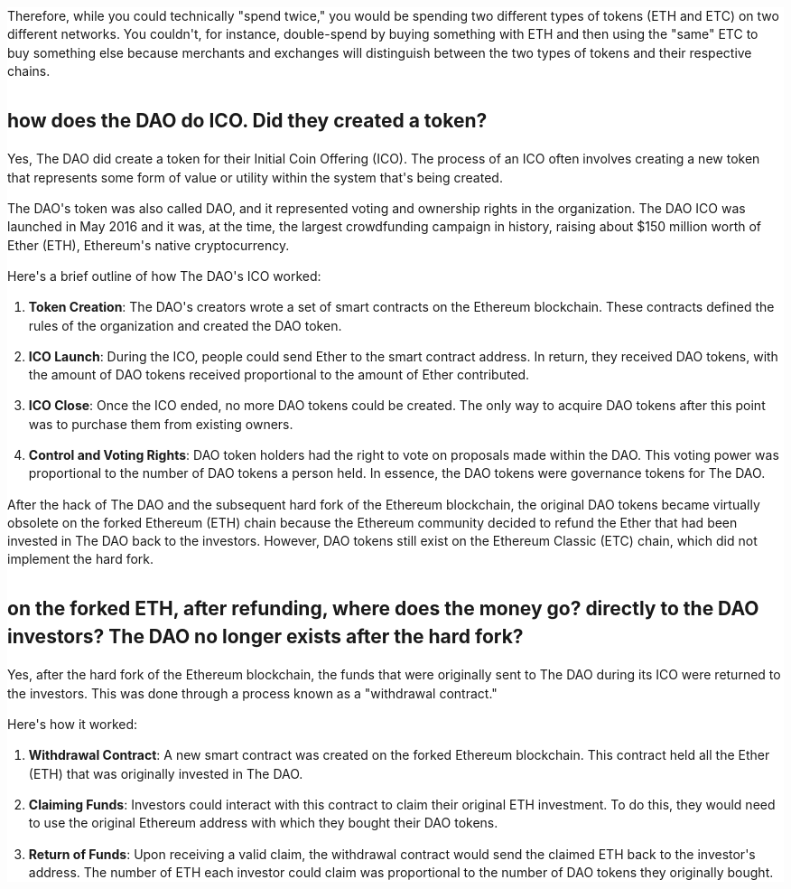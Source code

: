 Therefore, while you could technically "spend twice," you would be spending two different types of tokens (ETH and ETC) on two different networks. You couldn't, for instance, double-spend by buying something with ETH and then using the "same" ETC to buy something else because merchants and exchanges will distinguish between the two types of tokens and their respective chains.

## how does the DAO do ICO. Did they created a token?
Yes, The DAO did create a token for their Initial Coin Offering (ICO). The process of an ICO often involves creating a new token that represents some form of value or utility within the system that's being created. 

The DAO's token was also called DAO, and it represented voting and ownership rights in the organization. The DAO ICO was launched in May 2016 and it was, at the time, the largest crowdfunding campaign in history, raising about $150 million worth of Ether (ETH), Ethereum's native cryptocurrency.

Here's a brief outline of how The DAO's ICO worked:

1. **Token Creation**: The DAO's creators wrote a set of smart contracts on the Ethereum blockchain. These contracts defined the rules of the organization and created the DAO token.

2. **ICO Launch**: During the ICO, people could send Ether to the smart contract address. In return, they received DAO tokens, with the amount of DAO tokens received proportional to the amount of Ether contributed.

3. **ICO Close**: Once the ICO ended, no more DAO tokens could be created. The only way to acquire DAO tokens after this point was to purchase them from existing owners.

4. **Control and Voting Rights**: DAO token holders had the right to vote on proposals made within the DAO. This voting power was proportional to the number of DAO tokens a person held. In essence, the DAO tokens were governance tokens for The DAO.

After the hack of The DAO and the subsequent hard fork of the Ethereum blockchain, the original DAO tokens became virtually obsolete on the forked Ethereum (ETH) chain because the Ethereum community decided to refund the Ether that had been invested in The DAO back to the investors. However, DAO tokens still exist on the Ethereum Classic (ETC) chain, which did not implement the hard fork.

## on the forked ETH, after refunding, where does the money go? directly to the DAO investors? The DAO no longer exists after the hard fork?
Yes, after the hard fork of the Ethereum blockchain, the funds that were originally sent to The DAO during its ICO were returned to the investors. This was done through a process known as a "withdrawal contract."

Here's how it worked:

1. **Withdrawal Contract**: A new smart contract was created on the forked Ethereum blockchain. This contract held all the Ether (ETH) that was originally invested in The DAO.

2. **Claiming Funds**: Investors could interact with this contract to claim their original ETH investment. To do this, they would need to use the original Ethereum address with which they bought their DAO tokens.

3. **Return of Funds**: Upon receiving a valid claim, the withdrawal contract would send the claimed ETH back to the investor's address. The number of ETH each investor could claim was proportional to the number of DAO tokens they originally bought.
